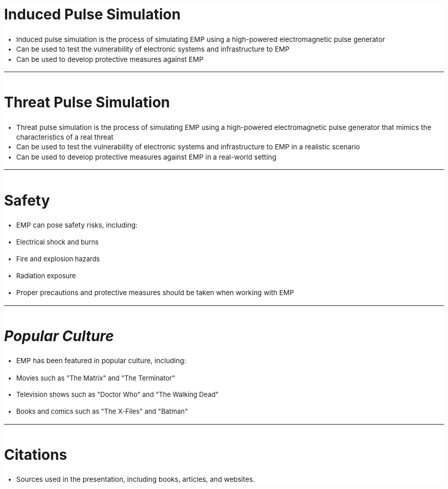  # Induced Pulse Simulation
- Induced pulse simulation is the process of simulating EMP using a high-powered electromagnetic pulse generator
- Can be used to test the vulnerability of electronic systems and infrastructure to EMP
- Can be used to develop protective measures against EMP


---
<style scoped>p,li {font-size:0.88em}</style>

 # **Threat Pulse Simulation**
- Threat pulse simulation is the process of simulating EMP using a high-powered electromagnetic pulse generator that mimics the characteristics of a real threat
- Can be used to test the vulnerability of electronic systems and infrastructure to EMP in a realistic scenario
- Can be used to develop protective measures against EMP in a real-world setting


---
<style scoped>p,li {font-size:0.80em}</style>

 # Safety

- EMP can pose safety risks, including:

+ Electrical shock and burns

+ Fire and explosion hazards

+ Radiation exposure
- Proper precautions and protective measures should be taken when working with EMP

---
<style scoped>p,li {font-size:0.84em}</style>

 # _Popular Culture_
- EMP has been featured in popular culture, including:

+ Movies such as "The Matrix" and "The Terminator"

+ Television shows such as "Doctor Who" and "The Walking Dead"

+ Books and comics such as "The X-Files" and "Batman"


---
<style scoped>p,li {font-size:0.96em}</style>

 # Citations
- Sources used in the presentation, including books, articles, and websites.
